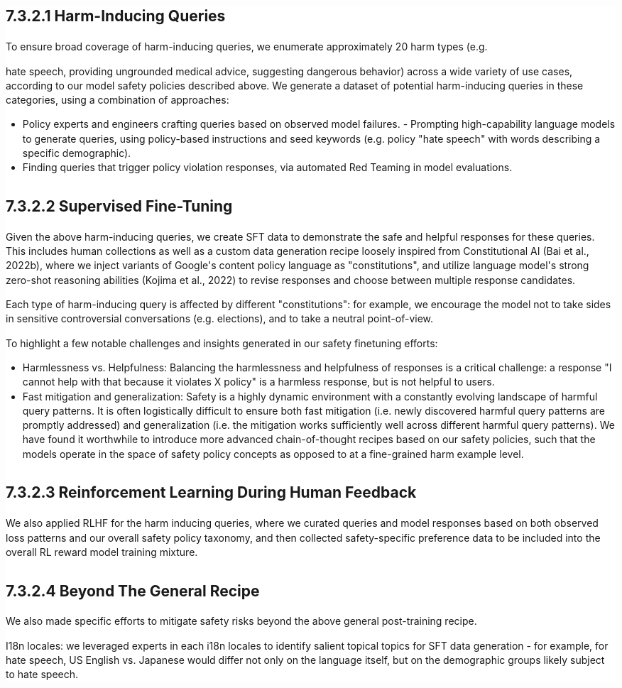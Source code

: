 ## 7.3.2.1 Harm-Inducing Queries

To ensure broad coverage of harm-inducing queries, we enumerate approximately 20 harm types (e.g.

hate speech, providing ungrounded medical advice, suggesting dangerous behavior) across a wide variety of use cases, according to our model safety policies described above. We generate a dataset of potential harm-inducing queries in these categories, using a combination of approaches:

- Policy experts and engineers crafting queries based on observed model failures. - Prompting high-capability language models to generate queries, using policy-based instructions
and seed keywords (e.g. policy "hate speech" with words describing a specific demographic).
- Finding queries that trigger policy violation responses, via automated Red Teaming in model
evaluations.

## 7.3.2.2 Supervised Fine-Tuning

Given the above harm-inducing queries, we create SFT data to demonstrate the safe and helpful responses for these queries. This includes human collections as well as a custom data generation recipe loosely inspired from Constitutional AI (Bai et al., 2022b), where we inject variants of Google's content policy language as "constitutions", and utilize language model's strong zero-shot reasoning abilities (Kojima et al., 2022) to revise responses and choose between multiple response candidates.

Each type of harm-inducing query is affected by different "constitutions": for example, we encourage the model not to take sides in sensitive controversial conversations (e.g. elections), and to take a neutral point-of-view.

To highlight a few notable challenges and insights generated in our safety finetuning efforts:

- Harmlessness vs. Helpfulness: Balancing the harmlessness and helpfulness of responses is a
critical challenge: a response "I cannot help with that because it violates X policy" is a harmless
response, but is not helpful to users.
- Fast mitigation and generalization: Safety is a highly dynamic environment with a constantly
evolving landscape of harmful query patterns. It is often logistically difficult to ensure both fast
mitigation (i.e. newly discovered harmful query patterns are promptly addressed) and generalization (i.e. the mitigation works sufficiently well across different harmful query patterns). We
have found it worthwhile to introduce more advanced chain-of-thought recipes based on our
safety policies, such that the models operate in the space of safety policy concepts as opposed to at a fine-grained harm example level.

## 7.3.2.3 Reinforcement Learning During Human Feedback

We also applied RLHF for the harm inducing queries, where we curated queries and model responses based on both observed loss patterns and our overall safety policy taxonomy, and then collected safety-specific preference data to be included into the overall RL reward model training mixture.

## 7.3.2.4 Beyond The General Recipe

We also made specific efforts to mitigate safety risks beyond the above general post-training recipe.

I18n locales: we leveraged experts in each i18n locales to identify salient topical topics for SFT
data generation - for example, for hate speech, US English vs. Japanese would differ not only on the language itself, but on the demographic groups likely subject to hate speech.
